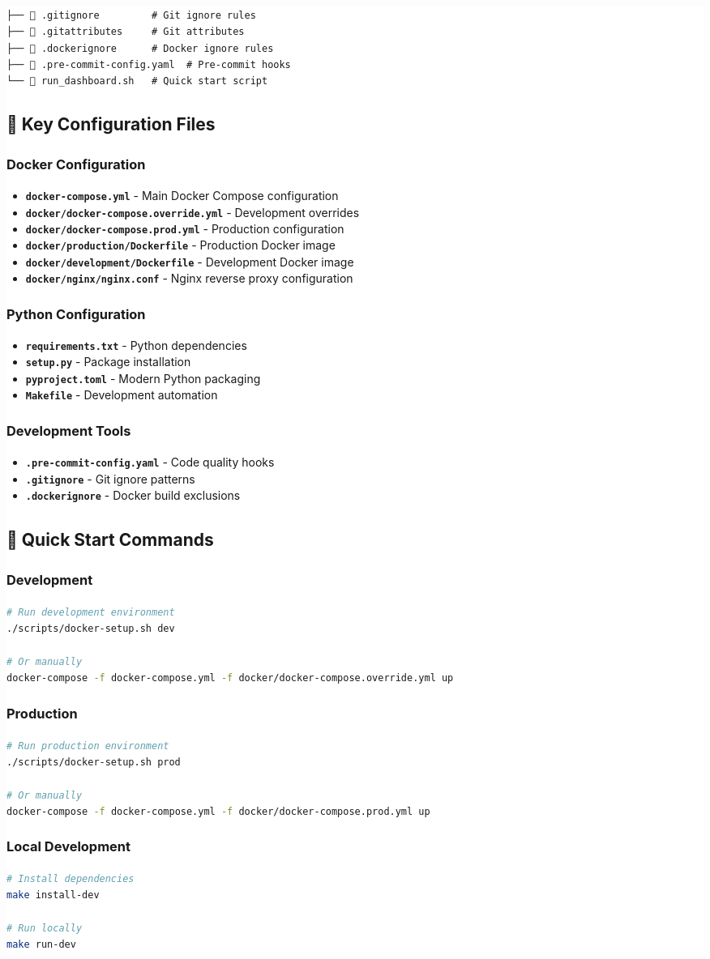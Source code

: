 ```
├── 📄 .gitignore         # Git ignore rules
├── 📄 .gitattributes     # Git attributes
├── 📄 .dockerignore      # Docker ignore rules
├── 📄 .pre-commit-config.yaml  # Pre-commit hooks
└── 📄 run_dashboard.sh   # Quick start script
```

## 🔧 Key Configuration Files

### Docker Configuration
- **`docker-compose.yml`** - Main Docker Compose configuration
- **`docker/docker-compose.override.yml`** - Development overrides
- **`docker/docker-compose.prod.yml`** - Production configuration
- **`docker/production/Dockerfile`** - Production Docker image
- **`docker/development/Dockerfile`** - Development Docker image
- **`docker/nginx/nginx.conf`** - Nginx reverse proxy configuration

### Python Configuration
- **`requirements.txt`** - Python dependencies
- **`setup.py`** - Package installation
- **`pyproject.toml`** - Modern Python packaging
- **`Makefile`** - Development automation

### Development Tools
- **`.pre-commit-config.yaml`** - Code quality hooks
- **`.gitignore`** - Git ignore patterns
- **`.dockerignore`** - Docker build exclusions

## 🚀 Quick Start Commands

### Development
```bash
# Run development environment
./scripts/docker-setup.sh dev

# Or manually
docker-compose -f docker-compose.yml -f docker/docker-compose.override.yml up
```

### Production
```bash
# Run production environment
./scripts/docker-setup.sh prod

# Or manually
docker-compose -f docker-compose.yml -f docker/docker-compose.prod.yml up
```

### Local Development
```bash
# Install dependencies
make install-dev

# Run locally
make run-dev
```
